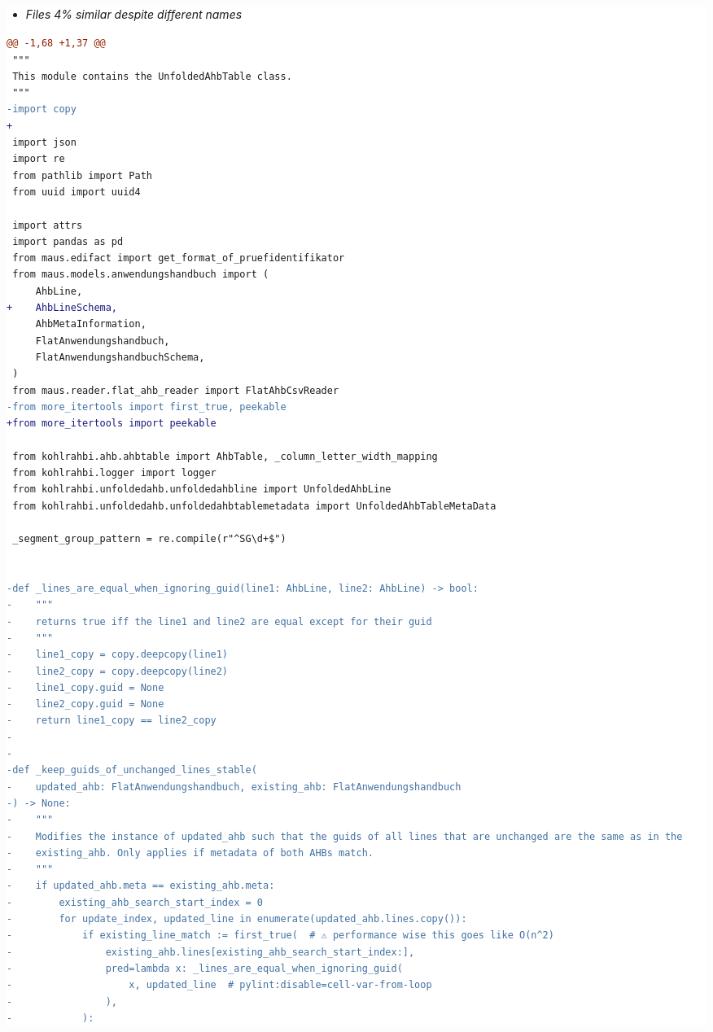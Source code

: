  * *Files 4% similar despite different names*

```diff
@@ -1,68 +1,37 @@
 """
 This module contains the UnfoldedAhbTable class.
 """
-import copy
+
 import json
 import re
 from pathlib import Path
 from uuid import uuid4
 
 import attrs
 import pandas as pd
 from maus.edifact import get_format_of_pruefidentifikator
 from maus.models.anwendungshandbuch import (
     AhbLine,
+    AhbLineSchema,
     AhbMetaInformation,
     FlatAnwendungshandbuch,
     FlatAnwendungshandbuchSchema,
 )
 from maus.reader.flat_ahb_reader import FlatAhbCsvReader
-from more_itertools import first_true, peekable
+from more_itertools import peekable
 
 from kohlrahbi.ahb.ahbtable import AhbTable, _column_letter_width_mapping
 from kohlrahbi.logger import logger
 from kohlrahbi.unfoldedahb.unfoldedahbline import UnfoldedAhbLine
 from kohlrahbi.unfoldedahb.unfoldedahbtablemetadata import UnfoldedAhbTableMetaData
 
 _segment_group_pattern = re.compile(r"^SG\d+$")
 
 
-def _lines_are_equal_when_ignoring_guid(line1: AhbLine, line2: AhbLine) -> bool:
-    """
-    returns true iff the line1 and line2 are equal except for their guid
-    """
-    line1_copy = copy.deepcopy(line1)
-    line2_copy = copy.deepcopy(line2)
-    line1_copy.guid = None
-    line2_copy.guid = None
-    return line1_copy == line2_copy
-
-
-def _keep_guids_of_unchanged_lines_stable(
-    updated_ahb: FlatAnwendungshandbuch, existing_ahb: FlatAnwendungshandbuch
-) -> None:
-    """
-    Modifies the instance of updated_ahb such that the guids of all lines that are unchanged are the same as in the
-    existing_ahb. Only applies if metadata of both AHBs match.
-    """
-    if updated_ahb.meta == existing_ahb.meta:
-        existing_ahb_search_start_index = 0
-        for update_index, updated_line in enumerate(updated_ahb.lines.copy()):
-            if existing_line_match := first_true(  # ⚠ performance wise this goes like O(n^2)
-                existing_ahb.lines[existing_ahb_search_start_index:],
-                pred=lambda x: _lines_are_equal_when_ignoring_guid(
-                    x, updated_line  # pylint:disable=cell-var-from-loop
-                ),
-            ):
```